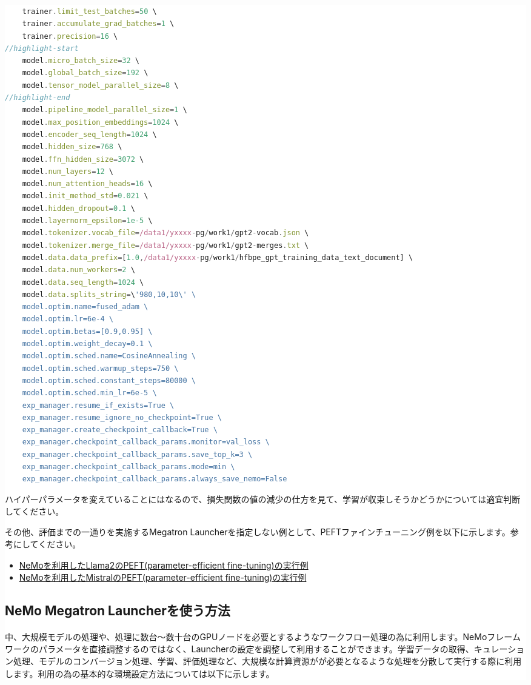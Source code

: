 ```js
    trainer.limit_test_batches=50 \
    trainer.accumulate_grad_batches=1 \
    trainer.precision=16 \
//highlight-start
    model.micro_batch_size=32 \
    model.global_batch_size=192 \
    model.tensor_model_parallel_size=8 \
//highlight-end
    model.pipeline_model_parallel_size=1 \
    model.max_position_embeddings=1024 \
    model.encoder_seq_length=1024 \
    model.hidden_size=768 \
    model.ffn_hidden_size=3072 \
    model.num_layers=12 \
    model.num_attention_heads=16 \
    model.init_method_std=0.021 \
    model.hidden_dropout=0.1 \
    model.layernorm_epsilon=1e-5 \
    model.tokenizer.vocab_file=/data1/yxxxx-pg/work1/gpt2-vocab.json \
    model.tokenizer.merge_file=/data1/yxxxx-pg/work1/gpt2-merges.txt \
    model.data.data_prefix=[1.0,/data1/yxxxx-pg/work1/hfbpe_gpt_training_data_text_document] \
    model.data.num_workers=2 \
    model.data.seq_length=1024 \
    model.data.splits_string=\'980,10,10\' \
    model.optim.name=fused_adam \
    model.optim.lr=6e-4 \
    model.optim.betas=[0.9,0.95] \
    model.optim.weight_decay=0.1 \
    model.optim.sched.name=CosineAnnealing \
    model.optim.sched.warmup_steps=750 \
    model.optim.sched.constant_steps=80000 \
    model.optim.sched.min_lr=6e-5 \
    exp_manager.resume_if_exists=True \
    exp_manager.resume_ignore_no_checkpoint=True \
    exp_manager.create_checkpoint_callback=True \
    exp_manager.checkpoint_callback_params.monitor=val_loss \
    exp_manager.checkpoint_callback_params.save_top_k=3 \
    exp_manager.checkpoint_callback_params.mode=min \
    exp_manager.checkpoint_callback_params.always_save_nemo=False 
```
ハイパーパラメータを変えていることにはなるので、損失関数の値の減少の仕方を見て、学習が収束しそうかどうかについては適宜判断してください。



その他、評価までの一通りを実施するMegatron Launcherを指定しない例として、PEFTファインチューニング例を以下に示します。参考にしてください。

- [NeMoを利用したLlama2のPEFT(parameter-efficient fine-tuning)の実行例](/software/nemo/peft_tutorial01)
- [NeMoを利用したMistralのPEFT(parameter-efficient fine-tuning)の実行例](/software/nemo/peft_mistral_7b)

##  NeMo Megatron Launcherを使う方法

中、大規模モデルの処理や、処理に数台〜数十台のGPUノードを必要とするようなワークフロー処理の為に利用します。NeMoフレームワークのパラメータを直接調整するのではなく、Launcherの設定を調整して利用することができます。学習データの取得、キュレーション処理、モデルのコンバージョン処理、学習、評価処理など、大規模な計算資源がが必要となるような処理を分散して実行する際に利用します。利用の為の基本的な環境設定方法については以下に示します。
